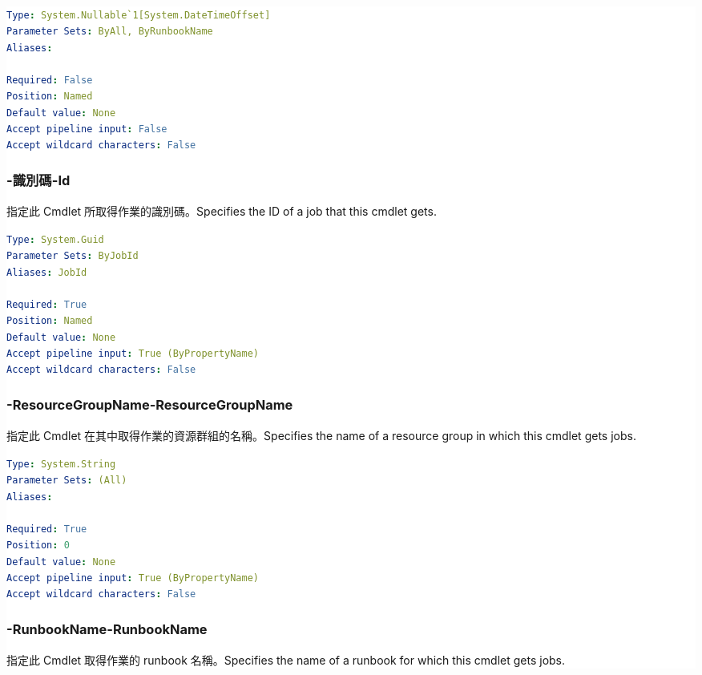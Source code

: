 ```yaml
Type: System.Nullable`1[System.DateTimeOffset]
Parameter Sets: ByAll, ByRunbookName
Aliases:

Required: False
Position: Named
Default value: None
Accept pipeline input: False
Accept wildcard characters: False
```

### <span data-ttu-id="90435-126">-識別碼</span><span class="sxs-lookup"><span data-stu-id="90435-126">-Id</span></span>
<span data-ttu-id="90435-127">指定此 Cmdlet 所取得作業的識別碼。</span><span class="sxs-lookup"><span data-stu-id="90435-127">Specifies the ID of a job that this cmdlet gets.</span></span>

```yaml
Type: System.Guid
Parameter Sets: ByJobId
Aliases: JobId

Required: True
Position: Named
Default value: None
Accept pipeline input: True (ByPropertyName)
Accept wildcard characters: False
```

### <span data-ttu-id="90435-128">-ResourceGroupName</span><span class="sxs-lookup"><span data-stu-id="90435-128">-ResourceGroupName</span></span>
<span data-ttu-id="90435-129">指定此 Cmdlet 在其中取得作業的資源群組的名稱。</span><span class="sxs-lookup"><span data-stu-id="90435-129">Specifies the name of a resource group in which this cmdlet gets jobs.</span></span>

```yaml
Type: System.String
Parameter Sets: (All)
Aliases:

Required: True
Position: 0
Default value: None
Accept pipeline input: True (ByPropertyName)
Accept wildcard characters: False
```

### <span data-ttu-id="90435-130">-RunbookName</span><span class="sxs-lookup"><span data-stu-id="90435-130">-RunbookName</span></span>
<span data-ttu-id="90435-131">指定此 Cmdlet 取得作業的 runbook 名稱。</span><span class="sxs-lookup"><span data-stu-id="90435-131">Specifies the name of a runbook for which this cmdlet gets jobs.</span></span>
